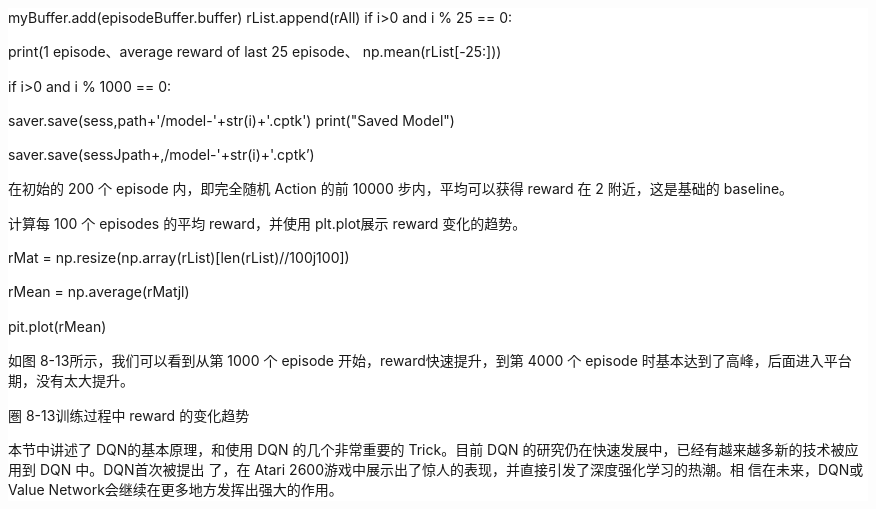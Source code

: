 myBuffer.add(episodeBuffer.buffer) rList.append(rAll) if i>0 and i % 25 == 0:

print(1 episode、average reward of last 25 episode、 np.mean(rList[-25:]))

if i>0 and i % 1000 == 0:

saver.save(sess,path+'/model-'+str(i)+'.cptk') print("Saved Model")

saver.save(sessJpath+,/model-'+str(i)+'.cptk’)

在初始的 200 个 episode 内，即完全随机 Action 的前 10000 步内，平均可以获得 reward 在 2 附近，这是基础的 baseline。

计算每 100 个 episodes 的平均 reward，并使用 plt.plot展示 reward 变化的趋势。

rMat = np.resize(np.array(rList)[len(rList)//100j100])

rMean = np.average(rMatjl)

pit.plot(rMean)

如图 8-13所示，我们可以看到从第 1000 个 episode 开始，reward快速提升，到第 4000 个 episode 时基本达到了高峰，后面进入平台期，没有太大提升。

圏 8-13训练过程中 reward 的变化趋势

本节中讲述了 DQN的基本原理，和使用 DQN 的几个非常重要的 Trick。目前 DQN 的研究仍在快速发展中，已经有越来越多新的技术被应用到 DQN 中。DQN首次被提出 了，在 Atari 2600游戏中展示出了惊人的表现，并直接引发了深度强化学习的热潮。相 信在未来，DQN或 Value Network会继续在更多地方发挥出强大的作用。
